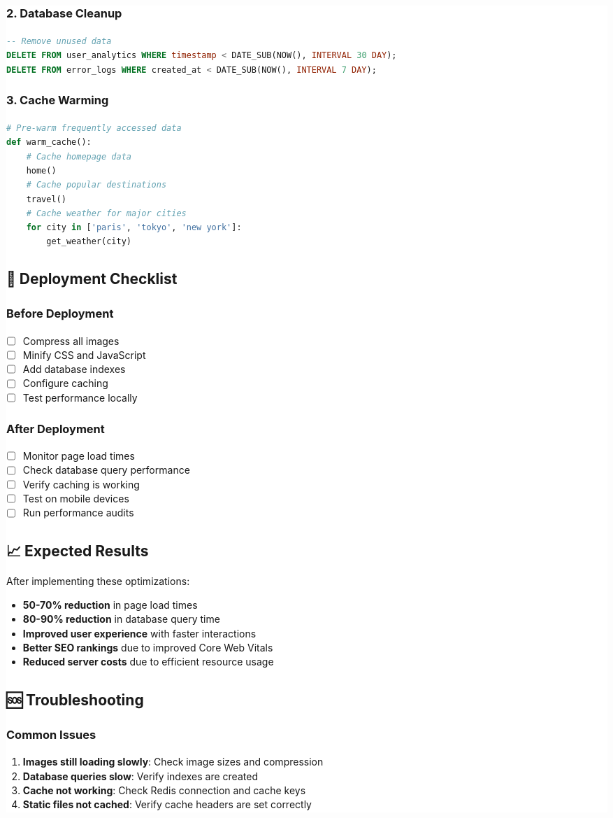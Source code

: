 ### 2. **Database Cleanup**
```sql
-- Remove unused data
DELETE FROM user_analytics WHERE timestamp < DATE_SUB(NOW(), INTERVAL 30 DAY);
DELETE FROM error_logs WHERE created_at < DATE_SUB(NOW(), INTERVAL 7 DAY);
```

### 3. **Cache Warming**
```python
# Pre-warm frequently accessed data
def warm_cache():
    # Cache homepage data
    home()
    # Cache popular destinations
    travel()
    # Cache weather for major cities
    for city in ['paris', 'tokyo', 'new york']:
        get_weather(city)
```

## 🔄 Deployment Checklist

### Before Deployment
- [ ] Compress all images
- [ ] Minify CSS and JavaScript
- [ ] Add database indexes
- [ ] Configure caching
- [ ] Test performance locally

### After Deployment
- [ ] Monitor page load times
- [ ] Check database query performance
- [ ] Verify caching is working
- [ ] Test on mobile devices
- [ ] Run performance audits

## 📈 Expected Results

After implementing these optimizations:
- **50-70% reduction** in page load times
- **80-90% reduction** in database query time
- **Improved user experience** with faster interactions
- **Better SEO rankings** due to improved Core Web Vitals
- **Reduced server costs** due to efficient resource usage

## 🆘 Troubleshooting

### Common Issues
1. **Images still loading slowly**: Check image sizes and compression
2. **Database queries slow**: Verify indexes are created
3. **Cache not working**: Check Redis connection and cache keys
4. **Static files not cached**: Verify cache headers are set correctly
